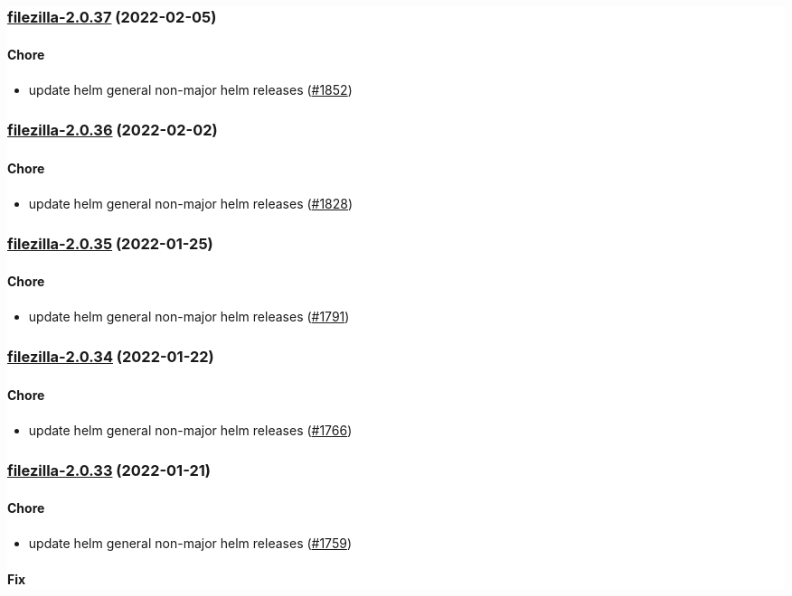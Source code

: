 

<a name="filezilla-2.0.37"></a>
### [filezilla-2.0.37](https://github.com/truecharts/apps/compare/filezilla-2.0.36...filezilla-2.0.37) (2022-02-05)

#### Chore

* update helm general non-major helm releases ([#1852](https://github.com/truecharts/apps/issues/1852))



<a name="filezilla-2.0.36"></a>
### [filezilla-2.0.36](https://github.com/truecharts/apps/compare/filezilla-2.0.35...filezilla-2.0.36) (2022-02-02)

#### Chore

* update helm general non-major helm releases ([#1828](https://github.com/truecharts/apps/issues/1828))



<a name="filezilla-2.0.35"></a>
### [filezilla-2.0.35](https://github.com/truecharts/apps/compare/filezilla-2.0.34...filezilla-2.0.35) (2022-01-25)

#### Chore

* update helm general non-major helm releases ([#1791](https://github.com/truecharts/apps/issues/1791))



<a name="filezilla-2.0.34"></a>
### [filezilla-2.0.34](https://github.com/truecharts/apps/compare/filezilla-2.0.33...filezilla-2.0.34) (2022-01-22)

#### Chore

* update helm general non-major helm releases ([#1766](https://github.com/truecharts/apps/issues/1766))



<a name="filezilla-2.0.33"></a>
### [filezilla-2.0.33](https://github.com/truecharts/apps/compare/filezilla-2.0.32...filezilla-2.0.33) (2022-01-21)

#### Chore

* update helm general non-major helm releases ([#1759](https://github.com/truecharts/apps/issues/1759))

#### Fix
